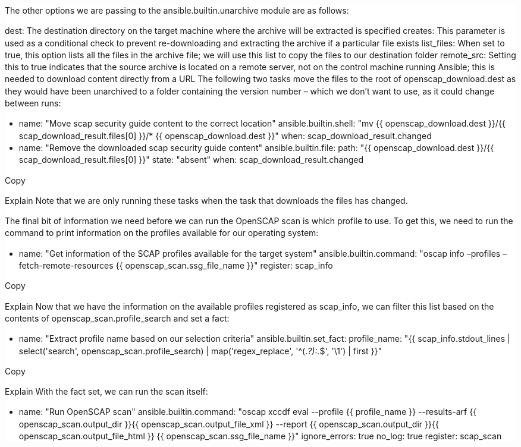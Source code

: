The other options we are passing to the ansible.builtin.unarchive module are as follows:

dest: The destination directory on the target machine where the archive will be extracted is specified
creates: This parameter is used as a conditional check to prevent re-downloading and extracting the archive if a particular file exists
list_files: When set to true, this option lists all the files in the archive file; we will use this list to copy the files to our destination folder
remote_src: Setting this to true indicates that the source archive is located on a remote server, not on the control machine running Ansible; this is needed to download content directly from a URL
The following two tasks move the files to the root of openscap_download.dest as they would have been unarchived to a folder containing the version number – which we don’t want to use, as it could change between runs:

- name: "Move scap security guide content to the correct location"
  ansible.builtin.shell: "mv {{ openscap_download.dest }}/{{ scap_download_result.files[0] }}/* {{ openscap_download.dest }}"
  when: scap_download_result.changed
- name: "Remove the downloaded scap security guide content"
  ansible.builtin.file:
    path: "{{ openscap_download.dest }}/{{ scap_download_result.files[0] }}"
    state: "absent"
  when: scap_download_result.changed

Copy

Explain
Note that we are only running these tasks when the task that downloads the files has changed.

The final bit of information we need before we can run the OpenSCAP scan is which profile to use. To get this, we need to run the command to print information on the profiles available for our operating system:

- name: "Get information of the SCAP profiles available for the target system"
  ansible.builtin.command: "oscap info –profiles –fetch-remote-resources {{ openscap_scan.ssg_file_name }}"
  register: scap_info

Copy

Explain
Now that we have the information on the available profiles registered as scap_info, we can filter this list based on the contents of openscap_scan.profile_search and set a fact:

- name: "Extract profile name based on our selection criteria"
  ansible.builtin.set_fact:
    profile_name: "{{ scap_info.stdout_lines | select('search', openscap_scan.profile_search) | map('regex_replace', '^(.*?):.*$', '\\1') | first }}"

Copy

Explain
With the fact set, we can run the scan itself:

- name: "Run OpenSCAP scan"
  ansible.builtin.command: "oscap xccdf eval --profile {{ profile_name }} --results-arf {{ openscap_scan.output_dir }}{{ openscap_scan.output_file_xml }} --report {{ openscap_scan.output_dir }}{{ openscap_scan.output_file_html }} {{ openscap_scan.ssg_file_name }}"
  ignore_errors: true
  no_log: true
  register: scap_scan
